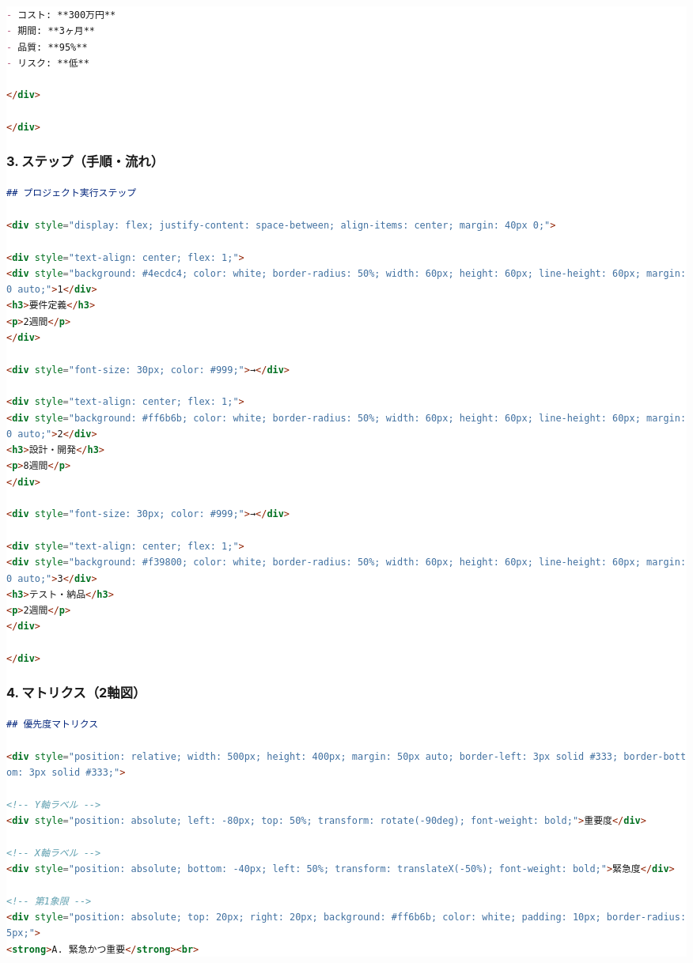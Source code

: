```markdown
- コスト: **300万円**
- 期間: **3ヶ月**
- 品質: **95%**
- リスク: **低**

</div>

</div>
```

### **3. ステップ（手順・流れ）**
```markdown
## プロジェクト実行ステップ

<div style="display: flex; justify-content: space-between; align-items: center; margin: 40px 0;">

<div style="text-align: center; flex: 1;">
<div style="background: #4ecdc4; color: white; border-radius: 50%; width: 60px; height: 60px; line-height: 60px; margin: 0 auto;">1</div>
<h3>要件定義</h3>
<p>2週間</p>
</div>

<div style="font-size: 30px; color: #999;">→</div>

<div style="text-align: center; flex: 1;">
<div style="background: #ff6b6b; color: white; border-radius: 50%; width: 60px; height: 60px; line-height: 60px; margin: 0 auto;">2</div>
<h3>設計・開発</h3>
<p>8週間</p>
</div>

<div style="font-size: 30px; color: #999;">→</div>

<div style="text-align: center; flex: 1;">
<div style="background: #f39800; color: white; border-radius: 50%; width: 60px; height: 60px; line-height: 60px; margin: 0 auto;">3</div>
<h3>テスト・納品</h3>
<p>2週間</p>
</div>

</div>
```

### **4. マトリクス（2軸図）**
```markdown
## 優先度マトリクス

<div style="position: relative; width: 500px; height: 400px; margin: 50px auto; border-left: 3px solid #333; border-bottom: 3px solid #333;">

<!-- Y軸ラベル -->
<div style="position: absolute; left: -80px; top: 50%; transform: rotate(-90deg); font-weight: bold;">重要度</div>

<!-- X軸ラベル -->
<div style="position: absolute; bottom: -40px; left: 50%; transform: translateX(-50%); font-weight: bold;">緊急度</div>

<!-- 第1象限 -->
<div style="position: absolute; top: 20px; right: 20px; background: #ff6b6b; color: white; padding: 10px; border-radius: 5px;">
<strong>A. 緊急かつ重要</strong><br>
```